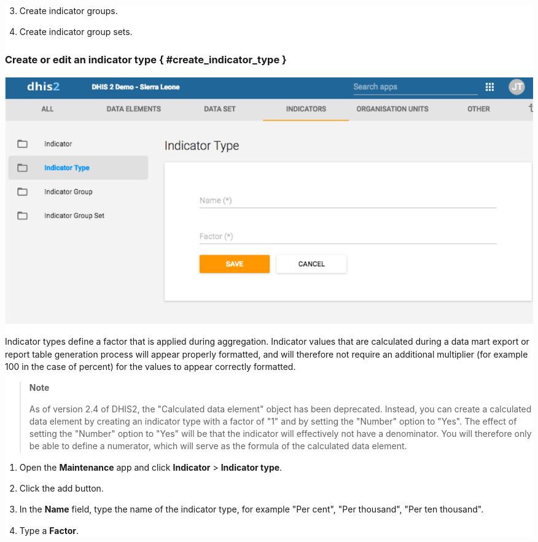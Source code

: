 3.  Create indicator groups.

4.  Create indicator group sets.

### Create or edit an indicator type { #create_indicator_type } 

![](resources/images/maintenance/indicator_type_create.png)

Indicator types define a factor that is applied during aggregation.
Indicator values that are calculated during a data mart export or report
table generation process will appear properly formatted, and will
therefore not require an additional multiplier (for example 100 in the
case of percent) for the values to appear correctly formatted.

> **Note**
>
> As of version 2.4 of DHIS2, the "Calculated data element" object has
> been deprecated. Instead, you can create a calculated data element by
> creating an indicator type with a factor of "1" and by setting the
> "Number" option to "Yes". The effect of setting the "Number" option to
> "Yes" will be that the indicator will effectively not have a
> denominator. You will therefore only be able to define a numerator,
> which will serve as the formula of the calculated data element.

1.  Open the **Maintenance** app and click **Indicator** \> **Indicator
    type**.

2.  Click the add button.

3.  In the **Name** field, type the name of the indicator type, for
    example "Per cent", "Per thousand", "Per ten thousand".

4.  Type a **Factor**.

